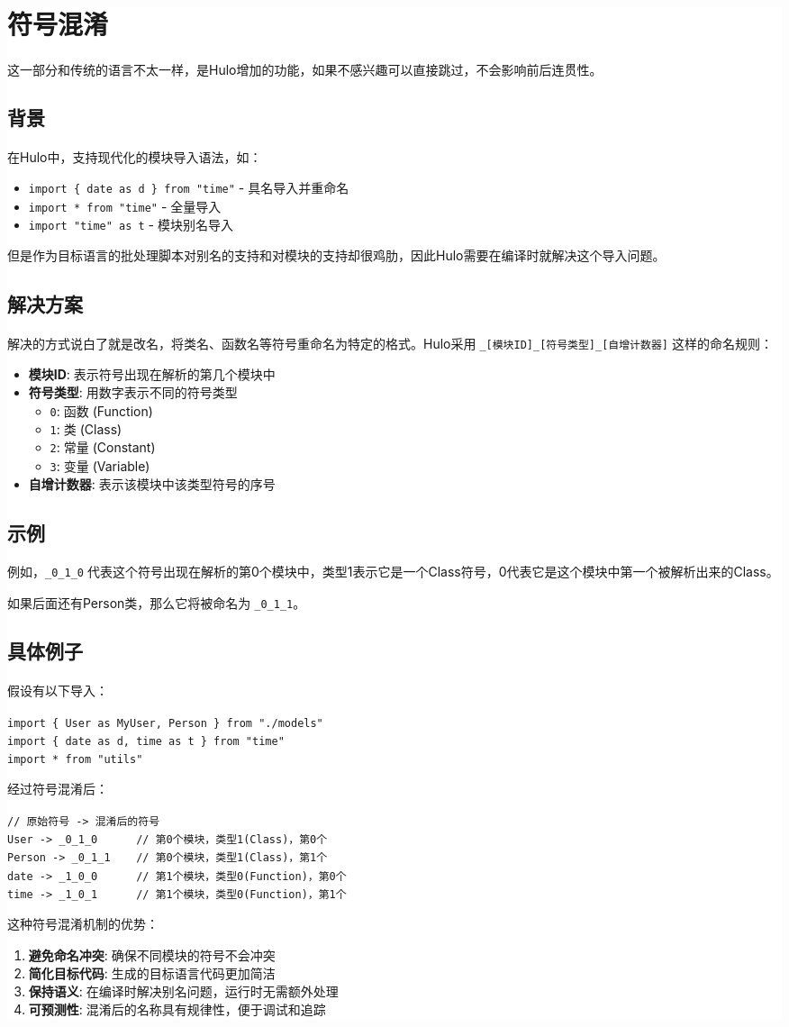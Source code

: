 # 符号混淆

这一部分和传统的语言不太一样，是Hulo增加的功能，如果不感兴趣可以直接跳过，不会影响前后连贯性。

## 背景

在Hulo中，支持现代化的模块导入语法，如：
- `import { date as d } from "time"` - 具名导入并重命名
- `import * from "time"` - 全量导入
- `import "time" as t` - 模块别名导入

但是作为目标语言的批处理脚本对别名的支持和对模块的支持却很鸡肋，因此Hulo需要在编译时就解决这个导入问题。

## 解决方案

解决的方式说白了就是改名，将类名、函数名等符号重命名为特定的格式。Hulo采用 `_[模块ID]_[符号类型]_[自增计数器]` 这样的命名规则：

- **模块ID**: 表示符号出现在解析的第几个模块中
- **符号类型**: 用数字表示不同的符号类型
  - `0`: 函数 (Function)
  - `1`: 类 (Class)
  - `2`: 常量 (Constant)
  - `3`: 变量 (Variable)
- **自增计数器**: 表示该模块中该类型符号的序号

## 示例

例如，`_0_1_0` 代表这个符号出现在解析的第0个模块中，类型1表示它是一个Class符号，0代表它是这个模块中第一个被解析出来的Class。

如果后面还有Person类，那么它将被命名为 `_0_1_1`。

## 具体例子

假设有以下导入：
```hulo
import { User as MyUser, Person } from "./models"
import { date as d, time as t } from "time"
import * from "utils"
```

经过符号混淆后：
```hulo
// 原始符号 -> 混淆后的符号
User -> _0_1_0      // 第0个模块，类型1(Class)，第0个
Person -> _0_1_1    // 第0个模块，类型1(Class)，第1个
date -> _1_0_0      // 第1个模块，类型0(Function)，第0个
time -> _1_0_1      // 第1个模块，类型0(Function)，第1个
```

这种符号混淆机制的优势：
1. **避免命名冲突**: 确保不同模块的符号不会冲突
2. **简化目标代码**: 生成的目标语言代码更加简洁
3. **保持语义**: 在编译时解决别名问题，运行时无需额外处理
4. **可预测性**: 混淆后的名称具有规律性，便于调试和追踪
